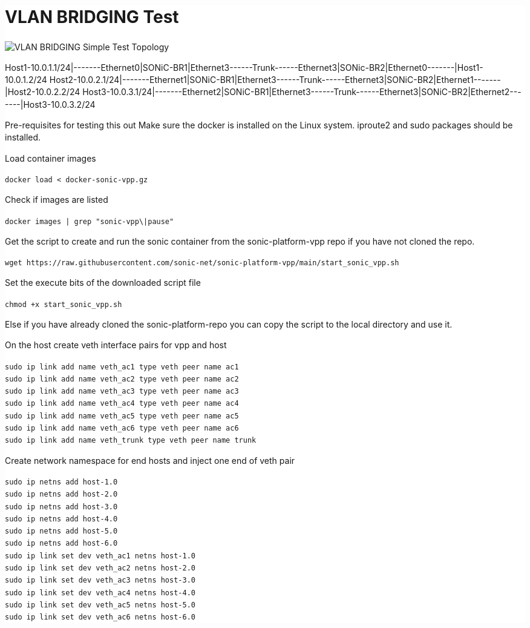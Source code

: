 # VLAN BRIDGING Test

<img src="vlan-bridge-topo.png" alt="VLAN BRIDGING Simple Test Topology" width="1024" height="600" title="VLAN BRIDGING Simple Test Topology">


Host1-10.0.1.1/24|-------Ethernet0|SONiC-BR1|Ethernet3------Trunk------Ethernet3|SONic-BR2|Ethernet0-------|Host1-10.0.1.2/24
Host2-10.0.2.1/24|-------Ethernet1|SONiC-BR1|Ethernet3------Trunk------Ethernet3|SONiC-BR2|Ethernet1-------|Host2-10.0.2.2/24
Host3-10.0.3.1/24|-------Ethernet2|SONiC-BR1|Ethernet3------Trunk------Ethernet3|SONiC-BR2|Ethernet2-------|Host3-10.0.3.2/24

Pre-requisites for testing this out
    Make sure the docker is installed on the Linux system. iproute2 and sudo packages should be installed.
    
Load container images
```
docker load < docker-sonic-vpp.gz
```

Check if images are listed 
```
docker images | grep "sonic-vpp\|pause"
```

Get the script to create and run the sonic container from the sonic-platform-vpp repo if you have not cloned the repo.
```
wget https://raw.githubusercontent.com/sonic-net/sonic-platform-vpp/main/start_sonic_vpp.sh 
```
Set the execute bits of the downloaded script file
```
chmod +x start_sonic_vpp.sh

```
Else if you have already cloned the sonic-platform-repo you can copy the script to the local directory and use it.

On the host create veth interface pairs for vpp and host 

```
sudo ip link add name veth_ac1 type veth peer name ac1
sudo ip link add name veth_ac2 type veth peer name ac2
sudo ip link add name veth_ac3 type veth peer name ac3
sudo ip link add name veth_ac4 type veth peer name ac4
sudo ip link add name veth_ac5 type veth peer name ac5
sudo ip link add name veth_ac6 type veth peer name ac6
sudo ip link add name veth_trunk type veth peer name trunk

```

Create network namespace for end hosts and inject one end of veth pair

```
sudo ip netns add host-1.0
sudo ip netns add host-2.0
sudo ip netns add host-3.0
sudo ip netns add host-4.0
sudo ip netns add host-5.0
sudo ip netns add host-6.0
sudo ip link set dev veth_ac1 netns host-1.0
sudo ip link set dev veth_ac2 netns host-2.0
sudo ip link set dev veth_ac3 netns host-3.0
sudo ip link set dev veth_ac4 netns host-4.0
sudo ip link set dev veth_ac5 netns host-5.0
sudo ip link set dev veth_ac6 netns host-6.0
```
